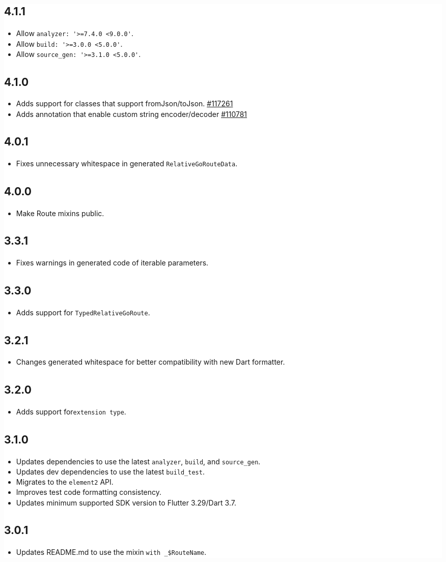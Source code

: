 ## 4.1.1

- Allow `analyzer: '>=7.4.0 <9.0.0'`.
- Allow `build: '>=3.0.0 <5.0.0'`.
- Allow `source_gen: '>=3.1.0 <5.0.0'`.

## 4.1.0

- Adds support for classes that support fromJson/toJson. [#117261](https://github.com/flutter/flutter/issues/117261)
- Adds annotation that enable custom string encoder/decoder [#110781](https://github.com/flutter/flutter/issues/110781)

## 4.0.1

- Fixes unnecessary whitespace in generated `RelativeGoRouteData`.

## 4.0.0

- Make Route mixins public.

## 3.3.1

- Fixes warnings in generated code of iterable parameters.

## 3.3.0

- Adds support for `TypedRelativeGoRoute`.

## 3.2.1

- Changes generated whitespace for better compatibility with new Dart formatter.

## 3.2.0

- Adds support for`extension type`.

## 3.1.0

- Updates dependencies to use the latest `analyzer`, `build`, and `source_gen`.
- Updates dev dependencies to use the latest `build_test`.
- Migrates to the `element2` API.
- Improves test code formatting consistency.
- Updates minimum supported SDK version to Flutter 3.29/Dart 3.7.

## 3.0.1

- Updates README.md to use the mixin `with _$RouteName`.
